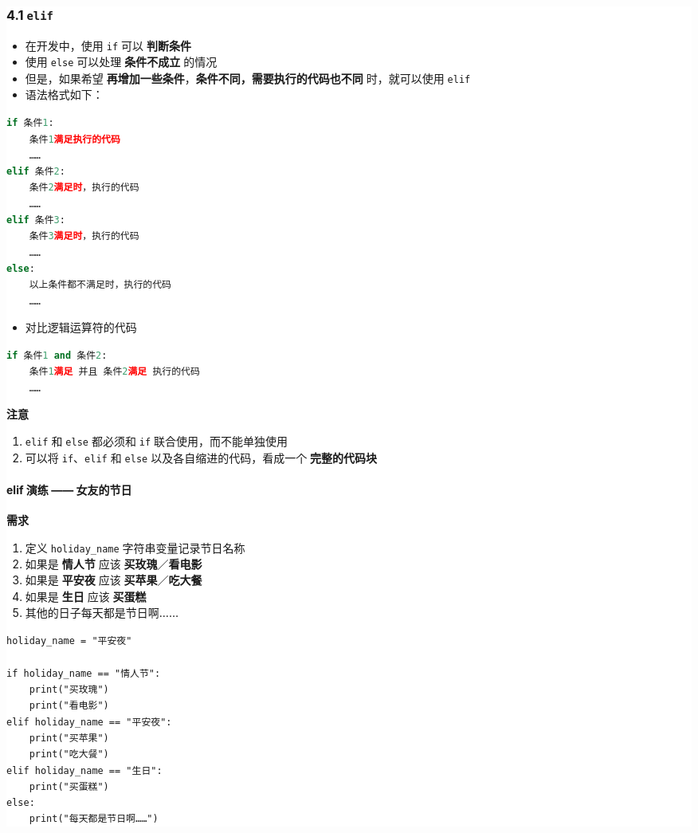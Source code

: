 ### 4.1 `elif`

* 在开发中，使用 `if` 可以 **判断条件**
* 使用 `else` 可以处理 **条件不成立** 的情况
* 但是，如果希望 **再增加一些条件**，**条件不同，需要执行的代码也不同** 时，就可以使用 `elif` 
* 语法格式如下：

```python
if 条件1:
    条件1满足执行的代码
    ……
elif 条件2:
    条件2满足时，执行的代码
    ……
elif 条件3:
    条件3满足时，执行的代码
    ……
else:
    以上条件都不满足时，执行的代码
    ……
```

* 对比逻辑运算符的代码

```python
if 条件1 and 条件2:
    条件1满足 并且 条件2满足 执行的代码
    ……
```

**注意**

1. `elif` 和 `else` 都必须和 `if` 联合使用，而不能单独使用
2. 可以将 `if`、`elif` 和 `else` 以及各自缩进的代码，看成一个 **完整的代码块**

#### elif 演练 —— 女友的节日

**需求**

1. 定义 `holiday_name` 字符串变量记录节日名称
2. 如果是 **情人节** 应该 **买玫瑰**／**看电影**
3. 如果是 **平安夜** 应该 **买苹果**／**吃大餐**
4. 如果是 **生日** 应该 **买蛋糕**
5. 其他的日子每天都是节日啊……

```
holiday_name = "平安夜"

if holiday_name == "情人节":
    print("买玫瑰")
    print("看电影")
elif holiday_name == "平安夜":
    print("买苹果")
    print("吃大餐")
elif holiday_name == "生日":
    print("买蛋糕")
else:
    print("每天都是节日啊……")

```

